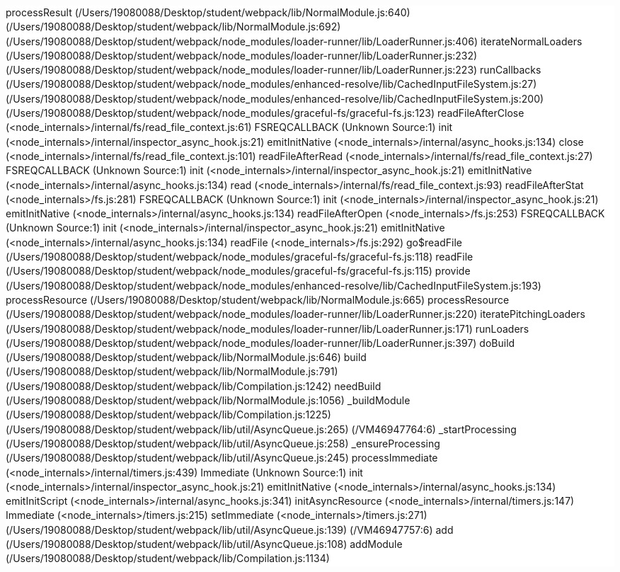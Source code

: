 processResult (/Users/19080088/Desktop/student/webpack/lib/NormalModule.js:640)
<anonymous> (/Users/19080088/Desktop/student/webpack/lib/NormalModule.js:692)
<anonymous> (/Users/19080088/Desktop/student/webpack/node_modules/loader-runner/lib/LoaderRunner.js:406)
iterateNormalLoaders (/Users/19080088/Desktop/student/webpack/node_modules/loader-runner/lib/LoaderRunner.js:232)
<anonymous> (/Users/19080088/Desktop/student/webpack/node_modules/loader-runner/lib/LoaderRunner.js:223)
runCallbacks (/Users/19080088/Desktop/student/webpack/node_modules/enhanced-resolve/lib/CachedInputFileSystem.js:27)
<anonymous> (/Users/19080088/Desktop/student/webpack/node_modules/enhanced-resolve/lib/CachedInputFileSystem.js:200)
<anonymous> (/Users/19080088/Desktop/student/webpack/node_modules/graceful-fs/graceful-fs.js:123)
readFileAfterClose (<node_internals>/internal/fs/read_file_context.js:61)
FSREQCALLBACK (Unknown Source:1)
init (<node_internals>/internal/inspector_async_hook.js:21)
emitInitNative (<node_internals>/internal/async_hooks.js:134)
close (<node_internals>/internal/fs/read_file_context.js:101)
readFileAfterRead (<node_internals>/internal/fs/read_file_context.js:27)
FSREQCALLBACK (Unknown Source:1)
init (<node_internals>/internal/inspector_async_hook.js:21)
emitInitNative (<node_internals>/internal/async_hooks.js:134)
read (<node_internals>/internal/fs/read_file_context.js:93)
readFileAfterStat (<node_internals>/fs.js:281)
FSREQCALLBACK (Unknown Source:1)
init (<node_internals>/internal/inspector_async_hook.js:21)
emitInitNative (<node_internals>/internal/async_hooks.js:134)
readFileAfterOpen (<node_internals>/fs.js:253)
FSREQCALLBACK (Unknown Source:1)
init (<node_internals>/internal/inspector_async_hook.js:21)
emitInitNative (<node_internals>/internal/async_hooks.js:134)
readFile (<node_internals>/fs.js:292)
go$readFile (/Users/19080088/Desktop/student/webpack/node_modules/graceful-fs/graceful-fs.js:118)
readFile (/Users/19080088/Desktop/student/webpack/node_modules/graceful-fs/graceful-fs.js:115)
provide (/Users/19080088/Desktop/student/webpack/node_modules/enhanced-resolve/lib/CachedInputFileSystem.js:193)
processResource (/Users/19080088/Desktop/student/webpack/lib/NormalModule.js:665)
processResource (/Users/19080088/Desktop/student/webpack/node_modules/loader-runner/lib/LoaderRunner.js:220)
iteratePitchingLoaders (/Users/19080088/Desktop/student/webpack/node_modules/loader-runner/lib/LoaderRunner.js:171)
runLoaders (/Users/19080088/Desktop/student/webpack/node_modules/loader-runner/lib/LoaderRunner.js:397)
doBuild (/Users/19080088/Desktop/student/webpack/lib/NormalModule.js:646)
build (/Users/19080088/Desktop/student/webpack/lib/NormalModule.js:791)
<anonymous> (/Users/19080088/Desktop/student/webpack/lib/Compilation.js:1242)
needBuild (/Users/19080088/Desktop/student/webpack/lib/NormalModule.js:1056)
_buildModule (/Users/19080088/Desktop/student/webpack/lib/Compilation.js:1225)
<anonymous> (/Users/19080088/Desktop/student/webpack/lib/util/AsyncQueue.js:265)
<anonymous> (<eval>/VM46947764:6)
_startProcessing (/Users/19080088/Desktop/student/webpack/lib/util/AsyncQueue.js:258)
_ensureProcessing (/Users/19080088/Desktop/student/webpack/lib/util/AsyncQueue.js:245)
processImmediate (<node_internals>/internal/timers.js:439)
Immediate (Unknown Source:1)
init (<node_internals>/internal/inspector_async_hook.js:21)
emitInitNative (<node_internals>/internal/async_hooks.js:134)
emitInitScript (<node_internals>/internal/async_hooks.js:341)
initAsyncResource (<node_internals>/internal/timers.js:147)
Immediate (<node_internals>/timers.js:215)
setImmediate (<node_internals>/timers.js:271)
<anonymous> (/Users/19080088/Desktop/student/webpack/lib/util/AsyncQueue.js:139)
<anonymous> (<eval>/VM46947757:6)
add (/Users/19080088/Desktop/student/webpack/lib/util/AsyncQueue.js:108)
addModule (/Users/19080088/Desktop/student/webpack/lib/Compilation.js:1134)
